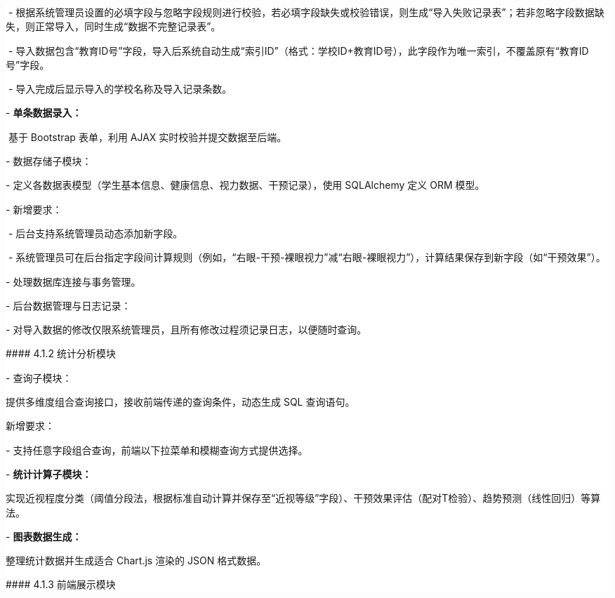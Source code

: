 

​    \- 根据系统管理员设置的必填字段与忽略字段规则进行校验，若必填字段缺失或校验错误，则生成“导入失败记录表”；若非忽略字段数据缺失，则正常导入，同时生成“数据不完整记录表”。

​    \- 导入数据包含“教育ID号”字段，导入后系统自动生成“索引ID”（格式：学校ID+教育ID号），此字段作为唯一索引，不覆盖原有“教育ID号”字段。

​    \- 导入完成后显示导入的学校名称及导入记录条数。



  \- **单条数据录入：**

​    基于 Bootstrap 表单，利用 AJAX 实时校验并提交数据至后端。



\- 数据存储子模块：



  \- 定义各数据表模型（学生基本信息、健康信息、视力数据、干预记录），使用 SQLAlchemy 定义 ORM 模型。

  \- 新增要求：

​    \- 后台支持系统管理员动态添加新字段。

​    \- 系统管理员可在后台指定字段间计算规则（例如，“右眼-干预-裸眼视力”减“右眼-裸眼视力”），计算结果保存到新字段（如“干预效果”）。

  \- 处理数据库连接与事务管理。



\- 后台数据管理与日志记录：



  \- 对导入数据的修改仅限系统管理员，且所有修改过程须记录日志，以便随时查询。



\#### 4.1.2 统计分析模块



\- 查询子模块：



  提供多维度组合查询接口，接收前端传递的查询条件，动态生成 SQL 查询语句。



  新增要求：



  \- 支持任意字段组合查询，前端以下拉菜单和模糊查询方式提供选择。



\- **统计计算子模块：**

  实现近视程度分类（阈值分段法，根据标准自动计算并保存至“近视等级”字段）、干预效果评估（配对T检验）、趋势预测（线性回归）等算法。



\- **图表数据生成：**

  整理统计数据并生成适合 Chart.js 渲染的 JSON 格式数据。



\#### 4.1.3 前端展示模块
